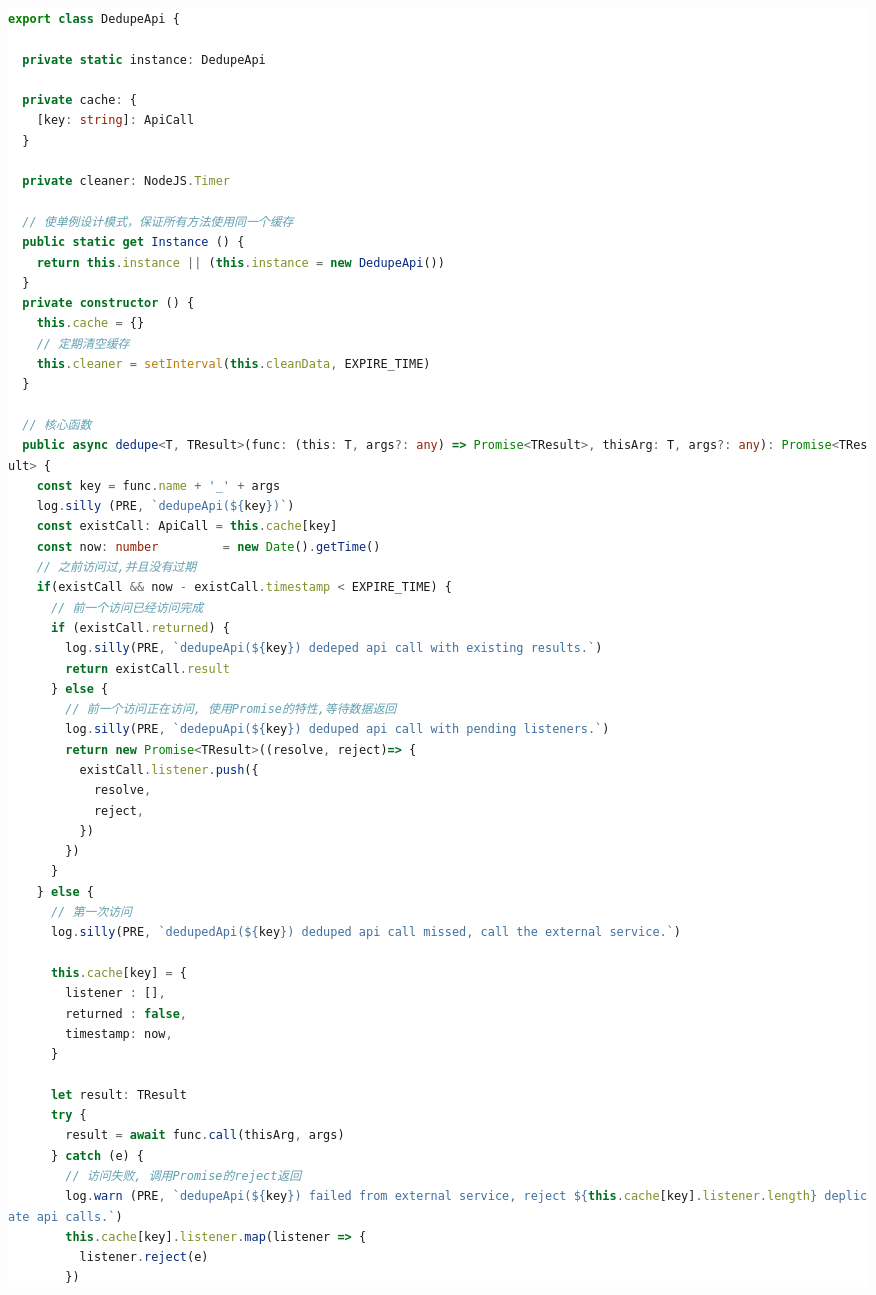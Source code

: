 ```typescript
export class DedupeApi {

  private static instance: DedupeApi

  private cache: {
    [key: string]: ApiCall
  }

  private cleaner: NodeJS.Timer

  // 使单例设计模式，保证所有方法使用同一个缓存
  public static get Instance () {
    return this.instance || (this.instance = new DedupeApi())
  }
  private constructor () {
    this.cache = {}
    // 定期清空缓存
    this.cleaner = setInterval(this.cleanData, EXPIRE_TIME)
  }
  
  // 核心函数
  public async dedupe<T, TResult>(func: (this: T, args?: any) => Promise<TResult>, thisArg: T, args?: any): Promise<TResult> {
    const key = func.name + '_' + args
    log.silly (PRE, `dedupeApi(${key})`)
    const existCall: ApiCall = this.cache[key]
    const now: number         = new Date().getTime()
    // 之前访问过,并且没有过期
    if(existCall && now - existCall.timestamp < EXPIRE_TIME) {
      // 前一个访问已经访问完成
      if (existCall.returned) {
        log.silly(PRE, `dedupeApi(${key}) dedeped api call with existing results.`)
        return existCall.result
      } else {
        // 前一个访问正在访问, 使用Promise的特性,等待数据返回
        log.silly(PRE, `dedepuApi(${key}) deduped api call with pending listeners.`)
        return new Promise<TResult>((resolve, reject)=> {
          existCall.listener.push({
            resolve,
            reject,
          })
        })
      }
    } else {
      // 第一次访问
      log.silly(PRE, `dedupedApi(${key}) deduped api call missed, call the external service.`)

      this.cache[key] = {
        listener : [],
        returned : false,
        timestamp: now,
      }

      let result: TResult
      try {
        result = await func.call(thisArg, args)
      } catch (e) {
        // 访问失败, 调用Promise的reject返回
        log.warn (PRE, `dedupeApi(${key}) failed from external service, reject ${this.cache[key].listener.length} deplicate api calls.`)
        this.cache[key].listener.map(listener => {
          listener.reject(e)
        })
```